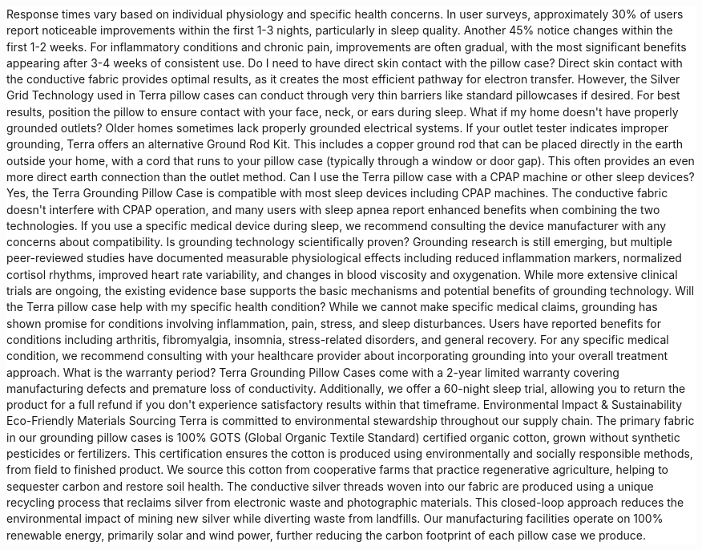Response times vary based on individual physiology and specific health concerns. In user surveys, approximately 30% of users report noticeable improvements within the first 1-3 nights, particularly in sleep quality. Another 45% notice changes within the first 1-2 weeks. For inflammatory conditions and chronic pain, improvements are often gradual, with the most significant benefits appearing after 3-4 weeks of consistent use.
Do I need to have direct skin contact with the pillow case?
Direct skin contact with the conductive fabric provides optimal results, as it creates the most efficient pathway for electron transfer. However, the Silver Grid Technology used in Terra pillow cases can conduct through very thin barriers like standard pillowcases if desired. For best results, position the pillow to ensure contact with your face, neck, or ears during sleep.
What if my home doesn't have properly grounded outlets?
Older homes sometimes lack properly grounded electrical systems. If your outlet tester indicates improper grounding, Terra offers an alternative Ground Rod Kit. This includes a copper ground rod that can be placed directly in the earth outside your home, with a cord that runs to your pillow case (typically through a window or door gap). This often provides an even more direct earth connection than the outlet method.
Can I use the Terra pillow case with a CPAP machine or other sleep devices?
Yes, the Terra Grounding Pillow Case is compatible with most sleep devices including CPAP machines. The conductive fabric doesn't interfere with CPAP operation, and many users with sleep apnea report enhanced benefits when combining the two technologies. If you use a specific medical device during sleep, we recommend consulting the device manufacturer with any concerns about compatibility.
Is grounding technology scientifically proven?
Grounding research is still emerging, but multiple peer-reviewed studies have documented measurable physiological effects including reduced inflammation markers, normalized cortisol rhythms, improved heart rate variability, and changes in blood viscosity and oxygenation. While more extensive clinical trials are ongoing, the existing evidence base supports the basic mechanisms and potential benefits of grounding technology.
Will the Terra pillow case help with my specific health condition?
While we cannot make specific medical claims, grounding has shown promise for conditions involving inflammation, pain, stress, and sleep disturbances. Users have reported benefits for conditions including arthritis, fibromyalgia, insomnia, stress-related disorders, and general recovery. For any specific medical condition, we recommend consulting with your healthcare provider about incorporating grounding into your overall treatment approach.
What is the warranty period?
Terra Grounding Pillow Cases come with a 2-year limited warranty covering manufacturing defects and premature loss of conductivity. Additionally, we offer a 60-night sleep trial, allowing you to return the product for a full refund if you don't experience satisfactory results within that timeframe.
Environmental Impact & Sustainability
Eco-Friendly Materials Sourcing
Terra is committed to environmental stewardship throughout our supply chain. The primary fabric in our grounding pillow cases is 100% GOTS (Global Organic Textile Standard) certified organic cotton, grown without synthetic pesticides or fertilizers. This certification ensures the cotton is produced using environmentally and socially responsible methods, from field to finished product. We source this cotton from cooperative farms that practice regenerative agriculture, helping to sequester carbon and restore soil health.
The conductive silver threads woven into our fabric are produced using a unique recycling process that reclaims silver from electronic waste and photographic materials. This closed-loop approach reduces the environmental impact of mining new silver while diverting waste from landfills. Our manufacturing facilities operate on 100% renewable energy, primarily solar and wind power, further reducing the carbon footprint of each pillow case we produce.
